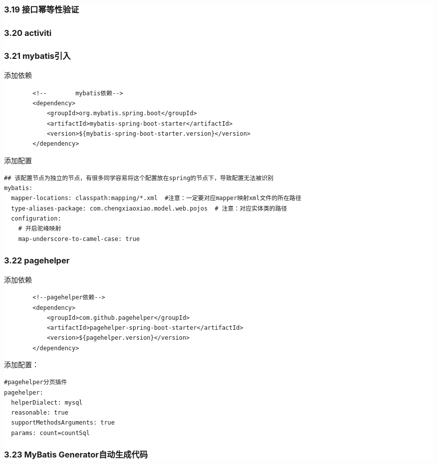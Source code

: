 ### 3.19 接口幂等性验证

### 3.20 activiti

### 3.21 mybatis引入

添加依赖

```
        <!--        mybatis依赖-->
        <dependency>
            <groupId>org.mybatis.spring.boot</groupId>
            <artifactId>mybatis-spring-boot-starter</artifactId>
            <version>${mybatis-spring-boot-starter.version}</version>
        </dependency>
```

添加配置

```
## 该配置节点为独立的节点，有很多同学容易将这个配置放在spring的节点下，导致配置无法被识别
mybatis:
  mapper-locations: classpath:mapping/*.xml  #注意：一定要对应mapper映射xml文件的所在路径
  type-aliases-package: com.chengxiaoxiao.model.web.pojos  # 注意：对应实体类的路径
  configuration:
    # 开启驼峰映射
    map-underscore-to-camel-case: true
```

### 3.22 pagehelper

添加依赖

```
        <!--pagehelper依赖-->
        <dependency>
            <groupId>com.github.pagehelper</groupId>
            <artifactId>pagehelper-spring-boot-starter</artifactId>
            <version>${pagehelper.version}</version>
        </dependency>
```

添加配置：

```
#pagehelper分页插件
pagehelper:
  helperDialect: mysql
  reasonable: true
  supportMethodsArguments: true
  params: count=countSql
```

### 3.23 MyBatis Generator自动生成代码
